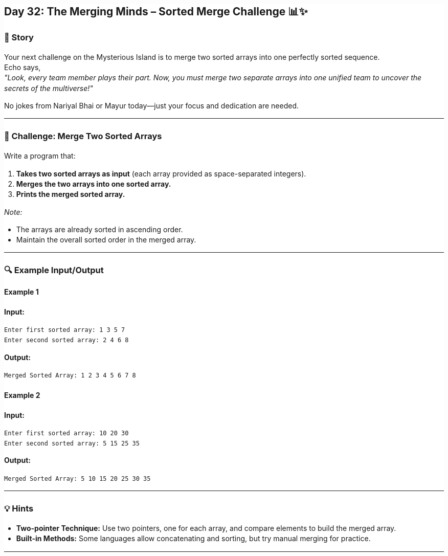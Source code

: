 ## **Day 32: The Merging Minds – Sorted Merge Challenge** 📊✨

### **📜 Story**  
Your next challenge on the Mysterious Island is to merge two sorted arrays into one perfectly sorted sequence.  
Echo says,  
*"Look, every team member plays their part. Now, you must merge two separate arrays into one unified team to uncover the secrets of the multiverse!"*  

No jokes from Nariyal Bhai or Mayur today—just your focus and dedication are needed.  

---

### **🎯 Challenge: Merge Two Sorted Arrays**  
Write a program that:  
1. **Takes two sorted arrays as input** (each array provided as space-separated integers).  
2. **Merges the two arrays into one sorted array.**  
3. **Prints the merged sorted array.**

*Note:*  
- The arrays are already sorted in ascending order.  
- Maintain the overall sorted order in the merged array.

---

### **🔍 Example Input/Output**

#### **Example 1**  
**Input:**  
```
Enter first sorted array: 1 3 5 7  
Enter second sorted array: 2 4 6 8  
```  
**Output:**  
```
Merged Sorted Array: 1 2 3 4 5 6 7 8  
```

#### **Example 2**  
**Input:**  
```
Enter first sorted array: 10 20 30  
Enter second sorted array: 5 15 25 35  
```  
**Output:**  
```
Merged Sorted Array: 5 10 15 20 25 30 35  
```

---

### **💡 Hints**  
- **Two-pointer Technique:** Use two pointers, one for each array, and compare elements to build the merged array.  
- **Built-in Methods:** Some languages allow concatenating and sorting, but try manual merging for practice.  

---